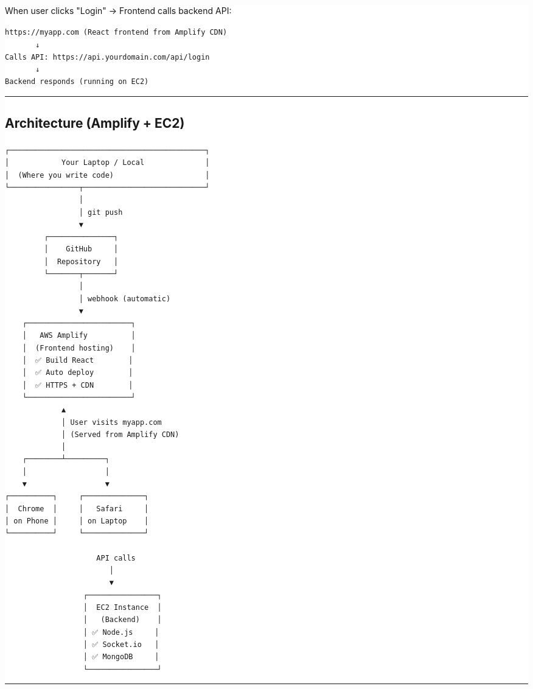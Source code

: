 When user clicks "Login" → Frontend calls backend API:

```
https://myapp.com (React frontend from Amplify CDN)
       ↓
Calls API: https://api.yourdomain.com/api/login
       ↓
Backend responds (running on EC2)
```

---

## Architecture (Amplify + EC2)

```
┌─────────────────────────────────────────────┐
│            Your Laptop / Local              │
│  (Where you write code)                     │
└────────────────┬────────────────────────────┘
                 │
                 │ git push
                 ▼
         ┌───────────────┐
         │    GitHub     │
         │  Repository   │
         └───────┬───────┘
                 │
                 │ webhook (automatic)
                 ▼
    ┌────────────────────────┐
    │   AWS Amplify          │
    │  (Frontend hosting)    │
    │  ✅ Build React        │
    │  ✅ Auto deploy        │
    │  ✅ HTTPS + CDN        │
    └────────────────────────┘
             ▲
             │ User visits myapp.com
             │ (Served from Amplify CDN)
             │
    ┌────────┴─────────┐
    │                  │
    ▼                  ▼
┌──────────┐     ┌──────────────┐
│  Chrome  │     │   Safari     │
│ on Phone │     │ on Laptop    │
└──────────┘     └──────────────┘

                     API calls
                        │
                        ▼
                  ┌────────────────┐
                  │  EC2 Instance  │
                  │   (Backend)    │
                  │ ✅ Node.js     │
                  │ ✅ Socket.io   │
                  │ ✅ MongoDB     │
                  └────────────────┘
```

---
